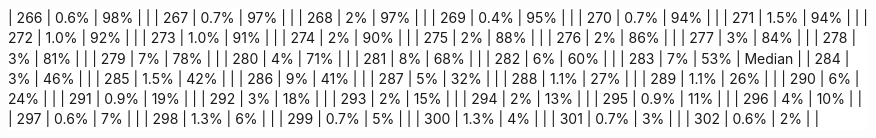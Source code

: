 | 266 | 0.6% | 98% |  |
| 267 | 0.7% | 97% |  |
| 268 | 2% | 97% |  |
| 269 | 0.4% | 95% |  |
| 270 | 0.7% | 94% |  |
| 271 | 1.5% | 94% |  |
| 272 | 1.0% | 92% |  |
| 273 | 1.0% | 91% |  |
| 274 | 2% | 90% |  |
| 275 | 2% | 88% |  |
| 276 | 2% | 86% |  |
| 277 | 3% | 84% |  |
| 278 | 3% | 81% |  |
| 279 | 7% | 78% |  |
| 280 | 4% | 71% |  |
| 281 | 8% | 68% |  |
| 282 | 6% | 60% |  |
| 283 | 7% | 53% | Median |
| 284 | 3% | 46% |  |
| 285 | 1.5% | 42% |  |
| 286 | 9% | 41% |  |
| 287 | 5% | 32% |  |
| 288 | 1.1% | 27% |  |
| 289 | 1.1% | 26% |  |
| 290 | 6% | 24% |  |
| 291 | 0.9% | 19% |  |
| 292 | 3% | 18% |  |
| 293 | 2% | 15% |  |
| 294 | 2% | 13% |  |
| 295 | 0.9% | 11% |  |
| 296 | 4% | 10% |  |
| 297 | 0.6% | 7% |  |
| 298 | 1.3% | 6% |  |
| 299 | 0.7% | 5% |  |
| 300 | 1.3% | 4% |  |
| 301 | 0.7% | 3% |  |
| 302 | 0.6% | 2% |  |